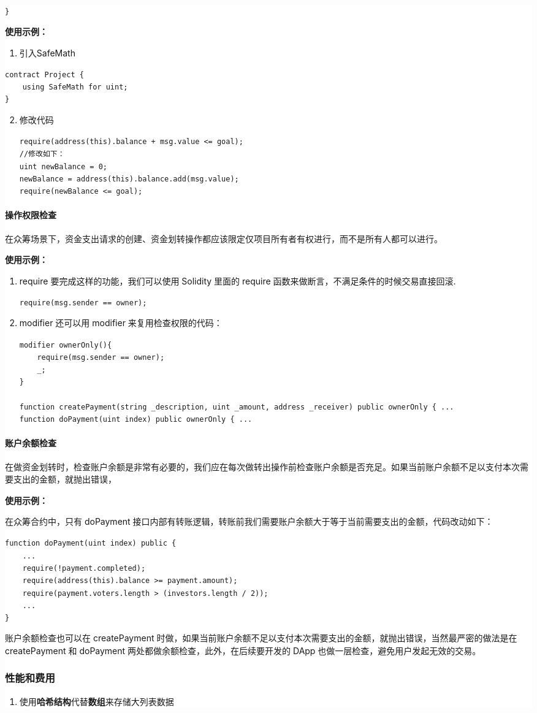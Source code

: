 ```
}
```
**使用示例：**
1. 引入SafeMath 
```
contract Project { 
    using SafeMath for uint;
} 
```

2. 修改代码
    ```
    require(address(this).balance + msg.value <= goal); 
    //修改如下：
    uint newBalance = 0; 
    newBalance = address(this).balance.add(msg.value); 
    require(newBalance <= goal); 

    ```
####  操作权限检查
在众筹场景下，资金支出请求的创建、资金划转操作都应该限定仅项目所有者有权进行，而不是所有人都可以进行。

**使用示例：**

1. require 
    要完成这样的功能，我们可以使用 Solidity 里面的 require 函数来做断言，不满足条件的时候交易直接回滚.
    ```
    require(msg.sender == owner);
    ```
2. modifier 
    还可以用 modifier 来复用检查权限的代码：
    ```
    modifier ownerOnly(){
        require(msg.sender == owner);
        _;
    }

    function createPayment(string _description, uint _amount, address _receiver) public ownerOnly { ...
    function doPayment(uint index) public ownerOnly { ...
    ```
#### 账户余额检查
在做资金划转时，检查账户余额是非常有必要的，我们应在每次做转出操作前检查账户余额是否充足。如果当前账户余额不足以支付本次需要支出的金额，就抛出错误，

**使用示例：**

在众筹合约中，只有 doPayment 接口内部有转账逻辑，转账前我们需要账户余额大于等于当前需要支出的金额，代码改动如下：
```
function doPayment(uint index) public {
    ...
    require(!payment.completed); 
    require(address(this).balance >= payment.amount); 
    require(payment.voters.length > (investors.length / 2));
    ...
}

```
账户余额检查也可以在 createPayment 时做，如果当前账户余额不足以支付本次需要支出的金额，就抛出错误，当然最严密的做法是在 createPayment 和 doPayment 两处都做余额检查，此外，在后续要开发的 DApp 也做一层检查，避免用户发起无效的交易。
### 性能和费用
1. 使用**哈希结构**代替**数组**来存储大列表数据
